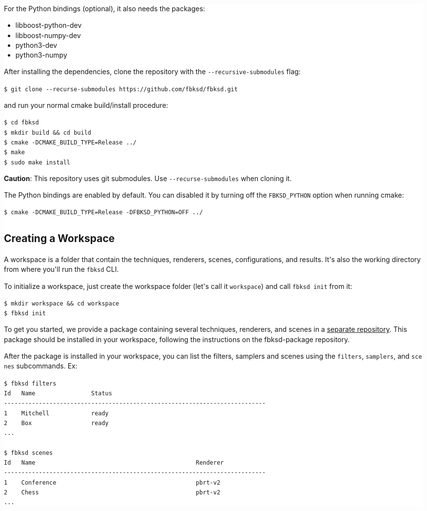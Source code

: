 For the Python bindings (optional), it also needs the packages:

* libboost-python-dev
* libboost-numpy-dev
* python3-dev
* python3-numpy

After installing the dependencies, clone the repository with the `--recursive-submodules` flag:

```text
$ git clone --recurse-submodules https://github.com/fbksd/fbksd.git
```

and run your normal cmake build/install procedure:

```text
$ cd fbksd
$ mkdir build && cd build
$ cmake -DCMAKE_BUILD_TYPE=Release ../
$ make
$ sudo make install
```

**Caution**: This repository uses git submodules. Use `--recurse-submodules` when cloning it.

The Python bindings are enabled by default.
You can disabled it by turning off the `FBKSD_PYTHON` option when running cmake:

```text
$ cmake -DCMAKE_BUILD_TYPE=Release -DFBKSD_PYTHON=OFF ../
```

## Creating a Workspace

A workspace is a folder that contain the techniques, renderers, scenes, configurations, and results.
It's also the working directory from where you'll run the `fbksd` CLI.

To initialize a workspace, just create the workspace folder (let's call it `workspace`) and call `fbksd init` from it:

```text
$ mkdir workspace && cd workspace
$ fbksd init
```

To get you started, we provide a package containing several techniques, renderers, and scenes in a [separate repository](https://github.com/fbksd/fbksd-package/tree/fbksd-2.3.0).
This package should be installed in your workspace, following the instructions on the fbksd-package repository.

After the package is installed in your workspace, you can list the filters, samplers and scenes using the `filters`, `samplers`, and `scenes` subcommands. Ex:

```text
$ fbksd filters
Id   Name                Status
---------------------------------------------------------------------------
1    Mitchell            ready
2    Box                 ready
...

$ fbksd scenes
Id   Name                                              Renderer
---------------------------------------------------------------------------
1    Conference                                        pbrt-v2
2    Chess                                             pbrt-v2
...
```
